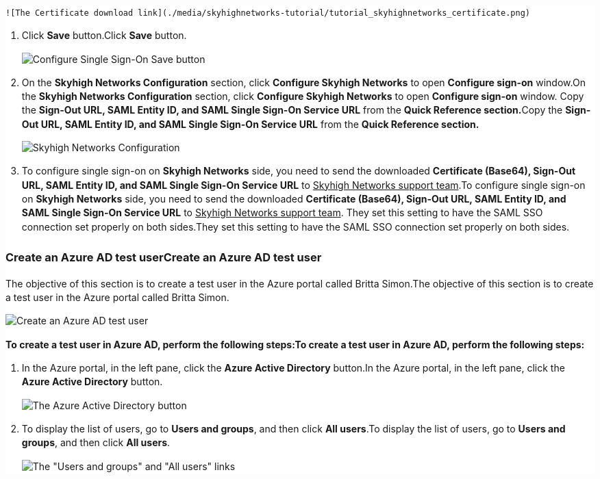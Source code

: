     ![The Certificate download link](./media/skyhighnetworks-tutorial/tutorial_skyhighnetworks_certificate.png) 

1. <span data-ttu-id="03284-166">Click **Save** button.</span><span class="sxs-lookup"><span data-stu-id="03284-166">Click **Save** button.</span></span>

    ![Configure Single Sign-On Save button](./media/skyhighnetworks-tutorial/tutorial_general_400.png)
    
1. <span data-ttu-id="03284-168">On the **Skyhigh Networks Configuration** section, click **Configure Skyhigh Networks** to open **Configure sign-on** window.</span><span class="sxs-lookup"><span data-stu-id="03284-168">On the **Skyhigh Networks Configuration** section, click **Configure Skyhigh Networks** to open **Configure sign-on** window.</span></span> <span data-ttu-id="03284-169">Copy the **Sign-Out URL, SAML Entity ID, and SAML Single Sign-On Service URL** from the **Quick Reference section.**</span><span class="sxs-lookup"><span data-stu-id="03284-169">Copy the **Sign-Out URL, SAML Entity ID, and SAML Single Sign-On Service URL** from the **Quick Reference section.**</span></span>

    ![Skyhigh Networks Configuration](./media/skyhighnetworks-tutorial/tutorial_skyhighnetworks_configure.png) 

1. <span data-ttu-id="03284-171">To configure single sign-on on **Skyhigh Networks** side, you need to send the downloaded **Certificate (Base64), Sign-Out URL, SAML Entity ID, and SAML Single Sign-On Service URL** to [Skyhigh Networks support team](mailto:support@skyhighnetworks.com).</span><span class="sxs-lookup"><span data-stu-id="03284-171">To configure single sign-on on **Skyhigh Networks** side, you need to send the downloaded **Certificate (Base64), Sign-Out URL, SAML Entity ID, and SAML Single Sign-On Service URL** to [Skyhigh Networks support team](mailto:support@skyhighnetworks.com).</span></span> <span data-ttu-id="03284-172">They set this setting to have the SAML SSO connection set properly on both sides.</span><span class="sxs-lookup"><span data-stu-id="03284-172">They set this setting to have the SAML SSO connection set properly on both sides.</span></span>

### <a name="create-an-azure-ad-test-user"></a><span data-ttu-id="03284-173">Create an Azure AD test user</span><span class="sxs-lookup"><span data-stu-id="03284-173">Create an Azure AD test user</span></span>

<span data-ttu-id="03284-174">The objective of this section is to create a test user in the Azure portal called Britta Simon.</span><span class="sxs-lookup"><span data-stu-id="03284-174">The objective of this section is to create a test user in the Azure portal called Britta Simon.</span></span>

   ![Create an Azure AD test user][100]

<span data-ttu-id="03284-176">**To create a test user in Azure AD, perform the following steps:**</span><span class="sxs-lookup"><span data-stu-id="03284-176">**To create a test user in Azure AD, perform the following steps:**</span></span>

1. <span data-ttu-id="03284-177">In the Azure portal, in the left pane, click the **Azure Active Directory** button.</span><span class="sxs-lookup"><span data-stu-id="03284-177">In the Azure portal, in the left pane, click the **Azure Active Directory** button.</span></span>

    ![The Azure Active Directory button](./media/skyhighnetworks-tutorial/create_aaduser_01.png)

1. <span data-ttu-id="03284-179">To display the list of users, go to **Users and groups**, and then click **All users**.</span><span class="sxs-lookup"><span data-stu-id="03284-179">To display the list of users, go to **Users and groups**, and then click **All users**.</span></span>

    ![The "Users and groups" and "All users" links](./media/skyhighnetworks-tutorial/create_aaduser_02.png)


[1]: ./media/skyhighnetworks-tutorial/tutorial_general_01.png
[2]: ./media/skyhighnetworks-tutorial/tutorial_general_02.png
[3]: ./media/skyhighnetworks-tutorial/tutorial_general_03.png
[4]: ./media/skyhighnetworks-tutorial/tutorial_general_04.png
[100]: ./media/skyhighnetworks-tutorial/tutorial_general_100.png
[200]: ./media/skyhighnetworks-tutorial/tutorial_general_200.png
[201]: ./media/skyhighnetworks-tutorial/tutorial_general_201.png
[202]: ./media/skyhighnetworks-tutorial/tutorial_general_202.png
[203]: ./media/skyhighnetworks-tutorial/tutorial_general_203.png